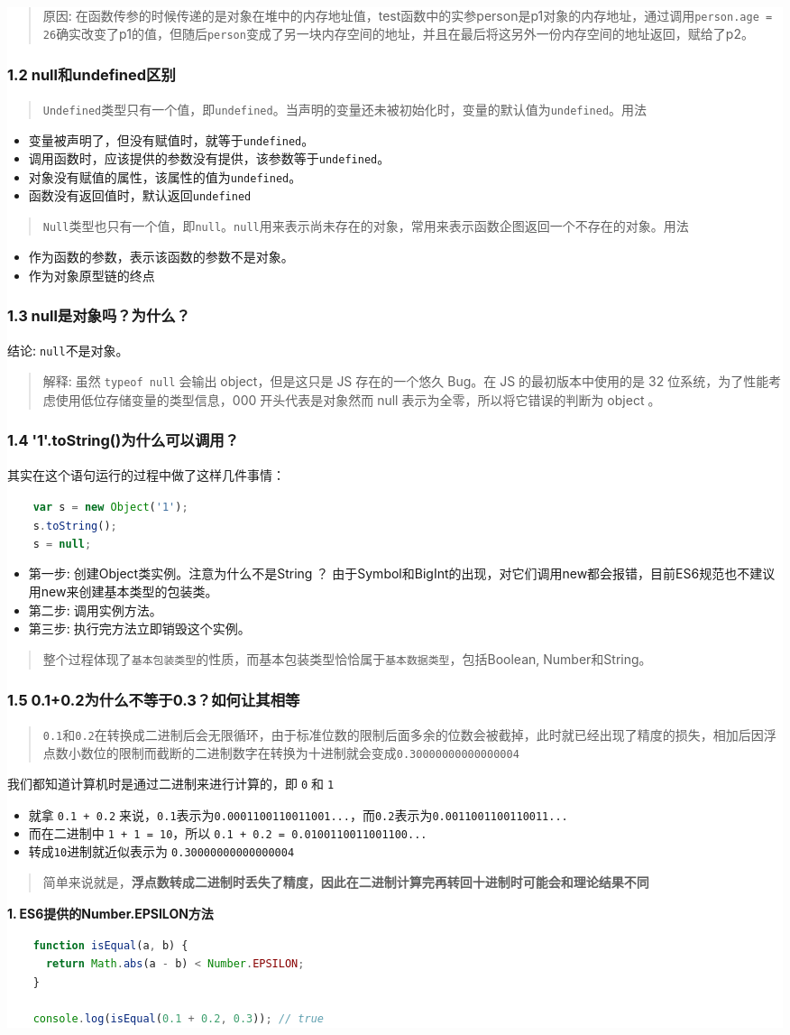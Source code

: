 > 原因: 在函数传参的时候传递的是对象在堆中的内存地址值，test函数中的实参person是p1对象的内存地址，通过调用`person.age =
> 26`确实改变了p1的值，但随后`person`变成了另一块内存空间的地址，并且在最后将这另外一份内存空间的地址返回，赋给了p2。

### 1.2 null和undefined区别

> `Undefined`类型只有一个值，即`undefined`。当声明的变量还未被初始化时，变量的默认值为`undefined`。用法

  * 变量被声明了，但没有赋值时，就等于`undefined`。
  * 调用函数时，应该提供的参数没有提供，该参数等于`undefined`。
  * 对象没有赋值的属性，该属性的值为`undefined`。
  * 函数没有返回值时，默认返回`undefined`

> `Null`类型也只有一个值，即`null`。`null`用来表示尚未存在的对象，常用来表示函数企图返回一个不存在的对象。用法

  * 作为函数的参数，表示该函数的参数不是对象。
  * 作为对象原型链的终点

### 1.3 null是对象吗？为什么？

结论: `null`不是对象。

> 解释: 虽然 `typeof null` 会输出 object，但是这只是 JS 存在的一个悠久 Bug。在 JS 的最初版本中使用的是 32
> 位系统，为了性能考虑使用低位存储变量的类型信息，000 开头代表是对象然而 null 表示为全零，所以将它错误的判断为 object 。

### 1.4 '1'.toString()为什么可以调用？

其实在这个语句运行的过程中做了这样几件事情：
```javascript
    var s = new Object('1');
    s.toString();
    s = null;
```

  * 第一步: 创建Object类实例。注意为什么不是String ？ 由于Symbol和BigInt的出现，对它们调用new都会报错，目前ES6规范也不建议用new来创建基本类型的包装类。
  * 第二步: 调用实例方法。
  * 第三步: 执行完方法立即销毁这个实例。

> 整个过程体现了`基本包装类型`的性质，而基本包装类型恰恰属于`基本数据类型`，包括Boolean, Number和String。

### 1.5 0.1+0.2为什么不等于0.3？如何让其相等

>
> `0.1`和`0.2`在转换成二进制后会无限循环，由于标准位数的限制后面多余的位数会被截掉，此时就已经出现了精度的损失，相加后因浮点数小数位的限制而截断的二进制数字在转换为十进制就会变成`0.30000000000000004`

我们都知道计算机时是通过二进制来进行计算的，即 `0` 和 `1`

  * 就拿 `0.1 + 0.2` 来说，`0.1`表示为`0.0001100110011001...`，而`0.2`表示为`0.0011001100110011...`
  * 而在二进制中 `1 + 1 = 10`，所以 `0.1 + 0.2 = 0.0100110011001100...`
  * 转成`10`进制就近似表示为 `0.30000000000000004`

> 简单来说就是，**浮点数转成二进制时丢失了精度，因此在二进制计算完再转回十进制时可能会和理论结果不同**

**1\. ES6提供的Number.EPSILON方法**
```js
    function isEqual(a, b) {
      return Math.abs(a - b) < Number.EPSILON;
    }
    
    console.log(isEqual(0.1 + 0.2, 0.3)); // true
```
